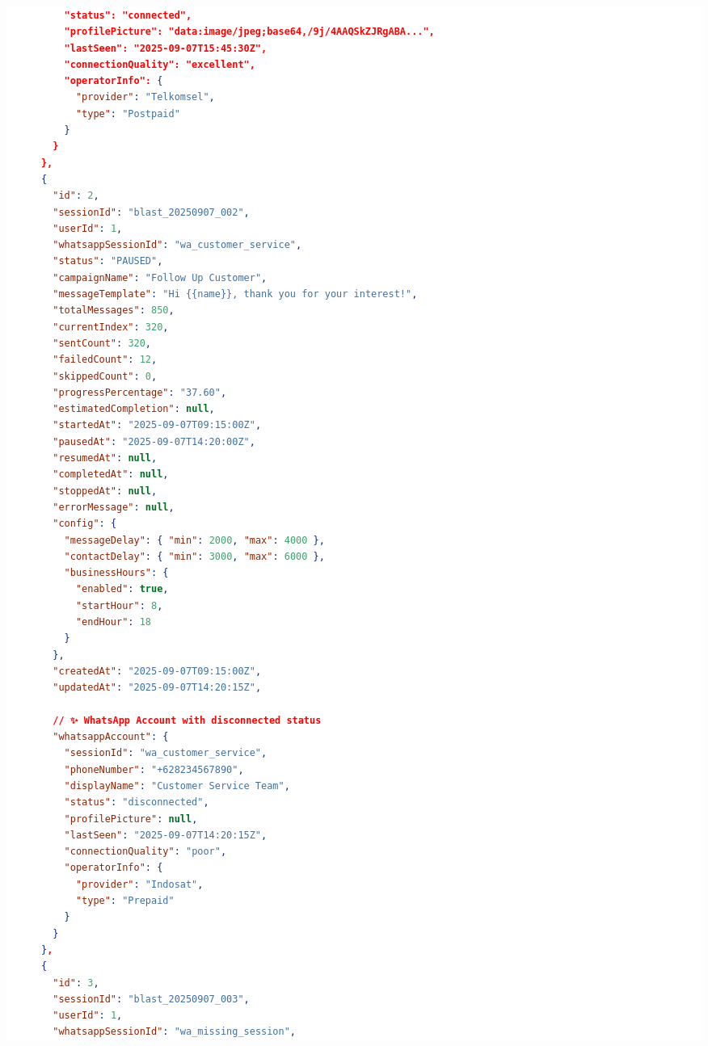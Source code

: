```json
          "status": "connected",
          "profilePicture": "data:image/jpeg;base64,/9j/4AAQSkZJRgABA...",
          "lastSeen": "2025-09-07T15:45:30Z",
          "connectionQuality": "excellent",
          "operatorInfo": {
            "provider": "Telkomsel",
            "type": "Postpaid"
          }
        }
      },
      {
        "id": 2,
        "sessionId": "blast_20250907_002",
        "userId": 1,
        "whatsappSessionId": "wa_customer_service",
        "status": "PAUSED",
        "campaignName": "Follow Up Customer",
        "messageTemplate": "Hi {{name}}, thank you for your interest!",
        "totalMessages": 850,
        "currentIndex": 320,
        "sentCount": 320,
        "failedCount": 12,
        "skippedCount": 0,
        "progressPercentage": "37.60",
        "estimatedCompletion": null,
        "startedAt": "2025-09-07T09:15:00Z",
        "pausedAt": "2025-09-07T14:20:00Z",
        "resumedAt": null,
        "completedAt": null,
        "stoppedAt": null,
        "errorMessage": null,
        "config": {
          "messageDelay": { "min": 2000, "max": 4000 },
          "contactDelay": { "min": 3000, "max": 6000 },
          "businessHours": {
            "enabled": true,
            "startHour": 8,
            "endHour": 18
          }
        },
        "createdAt": "2025-09-07T09:15:00Z",
        "updatedAt": "2025-09-07T14:20:15Z",
        
        // ✨ WhatsApp Account with disconnected status
        "whatsappAccount": {
          "sessionId": "wa_customer_service",
          "phoneNumber": "+628234567890",
          "displayName": "Customer Service Team",
          "status": "disconnected",
          "profilePicture": null,
          "lastSeen": "2025-09-07T14:20:15Z",
          "connectionQuality": "poor",
          "operatorInfo": {
            "provider": "Indosat",
            "type": "Prepaid"
          }
        }
      },
      {
        "id": 3,
        "sessionId": "blast_20250907_003",
        "userId": 1,
        "whatsappSessionId": "wa_missing_session",
```